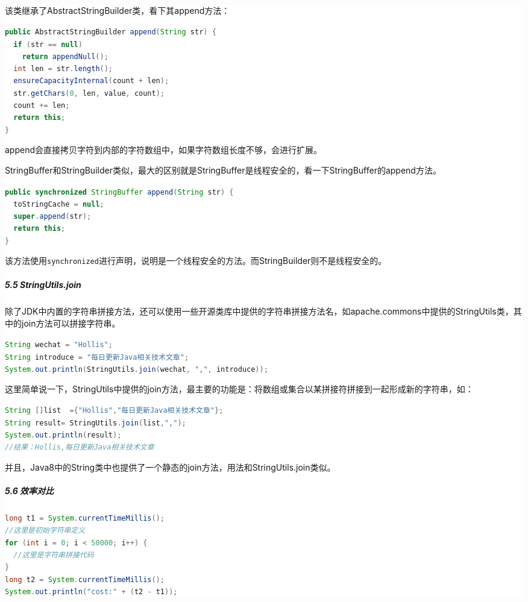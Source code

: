 该类继承了AbstractStringBuilder类，看下其append方法：

```java
public AbstractStringBuilder append(String str) {
  if (str == null)
    return appendNull();
  int len = str.length();
  ensureCapacityInternal(count + len);
  str.getChars(0, len, value, count);
  count += len;
  return this;
}
```

append会直接拷贝字符到内部的字符数组中，如果字符数组长度不够，会进行扩展。

StringBuffer和StringBuilder类似，最大的区别就是StringBuffer是线程安全的，看一下StringBuffer的append方法。

```java
public synchronized StringBuffer append(String str) {
  toStringCache = null;
  super.append(str);
  return this;
}
```

该方法使用`synchronized`进行声明，说明是一个线程安全的方法。而StringBuilder则不是线程安全的。

##### 5.5 StringUtils.join

除了JDK中内置的字符串拼接方法，还可以使用一些开源类库中提供的字符串拼接方法名，如apache.commons中提供的StringUtils类，其中的join方法可以拼接字符串。

```java
String wechat = "Hollis";
String introduce = "每日更新Java相关技术文章";
System.out.println(StringUtils.join(wechat, ",", introduce));
```

这里简单说一下，StringUtils中提供的join方法，最主要的功能是：将数组或集合以某拼接符拼接到一起形成新的字符串，如：

```java
String []list  ={"Hollis","每日更新Java相关技术文章"};
String result= StringUtils.join(list,",");
System.out.println(result);
//结果：Hollis,每日更新Java相关技术文章
```

并且，Java8中的String类中也提供了一个静态的join方法，用法和StringUtils.join类似。

##### 5.6 效率对比

```java
long t1 = System.currentTimeMillis();
//这里是初始字符串定义
for (int i = 0; i < 50000; i++) {
  //这里是字符串拼接代码
}
long t2 = System.currentTimeMillis();
System.out.println("cost:" + (t2 - t1));
```
